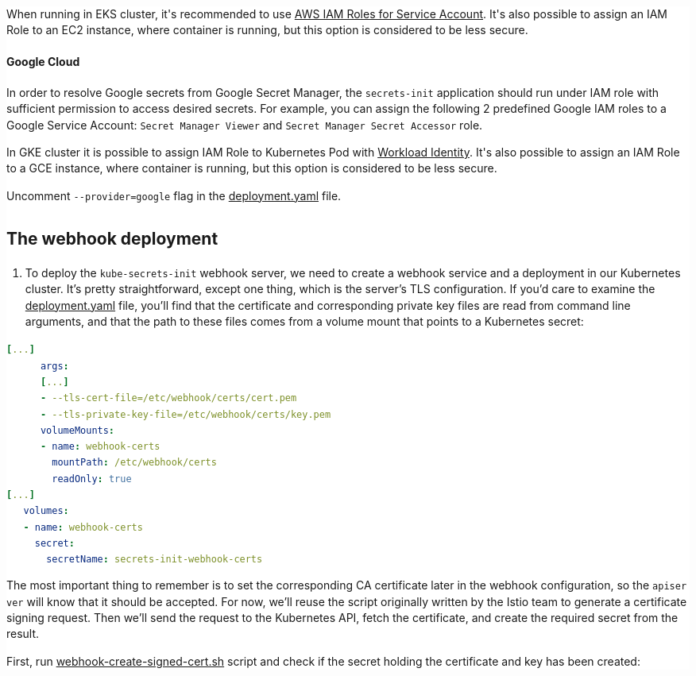 When running in EKS cluster, it's recommended to use [AWS IAM Roles for Service Account](https://docs.aws.amazon.com/eks/latest/userguide/iam-roles-for-service-accounts.html).
It's also possible to assign an IAM Role to an EC2 instance, where container is running, but this option is considered to be less secure.

#### Google Cloud

In order to resolve Google secrets from Google Secret Manager, the `secrets-init` application should run under IAM role with sufficient permission to access desired secrets. For example, you can assign the following 2 predefined Google IAM roles to a Google Service Account: `Secret Manager Viewer` and `Secret Manager Secret Accessor` role.

In GKE cluster it is possible to assign IAM Role to Kubernetes Pod with [Workload Identity](https://cloud.google.com/kubernetes-engine/docs/how-to/workload-identity).
It's also possible to assign an IAM Role to a GCE instance, where container is running, but this option is considered to be less secure.

Uncomment `--provider=google` flag in the [deployment.yaml](https://github.com/doitintl/kube-secrets-init/blob/master/deployment/deployment.yaml) file.

## The webhook deployment

1. To deploy the `kube-secrets-init` webhook server, we need to create a webhook service and a deployment in our Kubernetes cluster. It’s pretty straightforward, except one thing, which is the server’s TLS configuration. If you’d care to examine the [deployment.yaml](https://github.com/doitintl/kube-secrets-init/blob/master/deployment/deployment.yaml) file, you’ll find that the certificate and corresponding private key files are read from command line arguments, and that the path to these files comes from a volume mount that points to a Kubernetes secret:

```yaml
[...]
      args:
      [...]
      - --tls-cert-file=/etc/webhook/certs/cert.pem
      - --tls-private-key-file=/etc/webhook/certs/key.pem
      volumeMounts:
      - name: webhook-certs
        mountPath: /etc/webhook/certs
        readOnly: true
[...]
   volumes:
   - name: webhook-certs
     secret:
       secretName: secrets-init-webhook-certs
```

The most important thing to remember is to set the corresponding CA certificate later in the webhook configuration, so the `apiserver` will know that it should be accepted. For now, we’ll reuse the script originally written by the Istio team to generate a certificate signing request. Then we’ll send the request to the Kubernetes API, fetch the certificate, and create the required secret from the result.

First, run [webhook-create-signed-cert.sh](https://github.com/doitintl/kube-secrets-init/blob/master/deployment/webhook-create-signed-cert.sh) script and check if the secret holding the certificate and key has been created:
